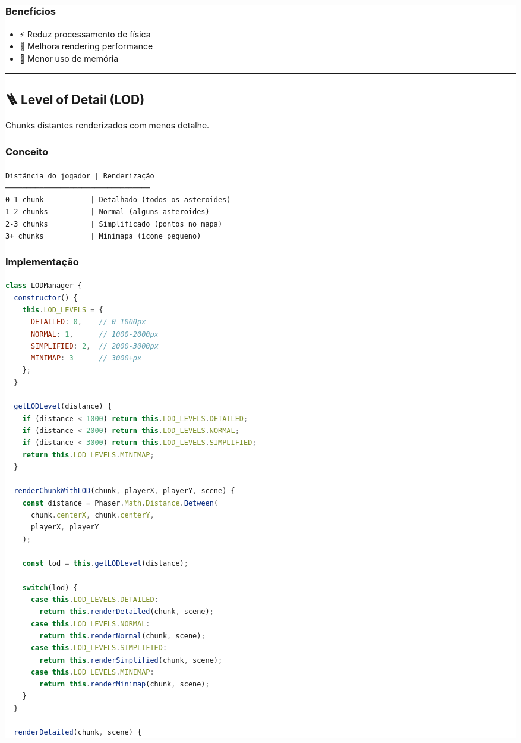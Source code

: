 ### Benefícios

- ⚡ Reduz processamento de física
- 🎨 Melhora rendering performance
- 💾 Menor uso de memória

---

## 🪜 Level of Detail (LOD)

Chunks distantes renderizados com menos detalhe.

### Conceito

```
Distância do jogador | Renderização
──────────────────────────────────
0-1 chunk           | Detalhado (todos os asteroides)
1-2 chunks          | Normal (alguns asteroides)
2-3 chunks          | Simplificado (pontos no mapa)
3+ chunks           | Minimapa (ícone pequeno)
```

### Implementação

```js
class LODManager {
  constructor() {
    this.LOD_LEVELS = {
      DETAILED: 0,    // 0-1000px
      NORMAL: 1,      // 1000-2000px
      SIMPLIFIED: 2,  // 2000-3000px
      MINIMAP: 3      // 3000+px
    };
  }

  getLODLevel(distance) {
    if (distance < 1000) return this.LOD_LEVELS.DETAILED;
    if (distance < 2000) return this.LOD_LEVELS.NORMAL;
    if (distance < 3000) return this.LOD_LEVELS.SIMPLIFIED;
    return this.LOD_LEVELS.MINIMAP;
  }

  renderChunkWithLOD(chunk, playerX, playerY, scene) {
    const distance = Phaser.Math.Distance.Between(
      chunk.centerX, chunk.centerY,
      playerX, playerY
    );
    
    const lod = this.getLODLevel(distance);
    
    switch(lod) {
      case this.LOD_LEVELS.DETAILED:
        return this.renderDetailed(chunk, scene);
      case this.LOD_LEVELS.NORMAL:
        return this.renderNormal(chunk, scene);
      case this.LOD_LEVELS.SIMPLIFIED:
        return this.renderSimplified(chunk, scene);
      case this.LOD_LEVELS.MINIMAP:
        return this.renderMinimap(chunk, scene);
    }
  }

  renderDetailed(chunk, scene) {
```